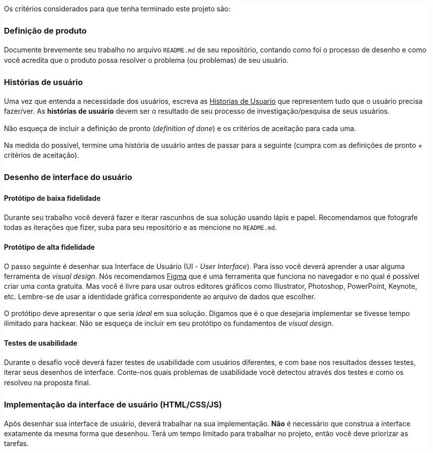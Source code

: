 Os critérios considerados para que tenha terminado este projeto são:

### Definição de produto

Documente brevemente seu trabalho no arquivo `README.md` de seu repositório,
contando como foi o processo de desenho e como você acredita que o produto possa
resolver o problema (ou problemas) de seu usuário.

### Histórias de usuário

Uma vez que entenda a necessidade dos usuários, escreva as [Historias de
Usuario](https://pt.wikipedia.org/wiki/Hist%C3%B3ria_de_usu%C3%A1rio) que
representem tudo que o usuário precisa fazer/ver. As **histórias de usuário**
devem ser o resultado de seu processo de investigação/pesquisa de seus usuários.

Não esqueça de incluir a definição de pronto (_definition of done_) e os
critérios de aceitação para cada uma.

Na medida do possível, termine uma história de usuário antes de passar para a
seguinte (cumpra com as definições de pronto + critérios de aceitação).

### Desenho de interface do usuário

#### Protótipo de baixa fidelidade

Durante seu trabalho você deverá fazer e iterar rascunhos de sua solução usando
lápis e papel. Recomendamos que fotografe todas as iterações que fizer, suba
para seu repositório e as mencione no `README.md`.

#### Protótipo de alta fidelidade

O passo seguinte é desenhar sua Interface de Usuário (UI - _User Interface_).
Para isso você deverá aprender a usar alguma ferramenta de _visual design_. Nós
recomendamos [Figma](https://www.figma.com/) que é uma ferramenta que funciona
no navegador e no qual é possível criar uma conta gratuita. Mas você é livre
para usar outros editores gráficos como Illustrator, Photoshop, PowerPoint,
Keynote, etc. Lembre-se de usar a identidade gráfica correspondente ao arquivo
de dados que escolher.

O protótipo deve apresentar o que seria _ideal_ em sua solução. Digamos que é o
que desejaria implementar se tivesse tempo ilimitado para hackear. Não se
esqueça de incluir em seu protótipo os fundamentos de _visual design_.

#### Testes de usabilidade

Durante o desafio você deverá fazer testes de usabilidade com usuários
diferentes, e com base nos resultados desses testes, iterar seus desenhos de
interface. Conte-nos quais problemas de usabilidade você detectou através dos
testes e como os resolveu na proposta final.

### Implementação da interface de usuário (HTML/CSS/JS)

Após desenhar sua interface de usuário, deverá trabalhar na sua implementação.
**Não** é necessário que construa a interface exatamente da mesma forma que
desenhou. Terá um tempo limitado para trabalhar no projeto, então você deve
priorizar as tarefas.
